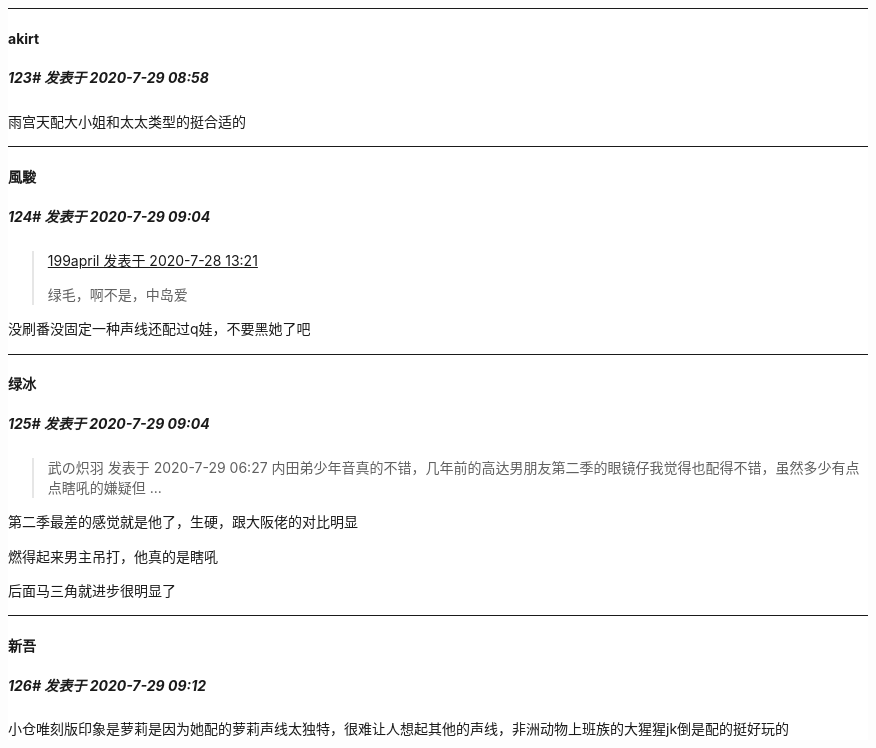 
*****

####  akirt  
##### 123#       发表于 2020-7-29 08:58




雨宫天配大小姐和太太类型的挺合适的







*****

####  風駿  
##### 124#       发表于 2020-7-29 09:04



<blockquote><a href="httphttps://bbs.saraba1st.com/2b/forum.php?mod=redirect&amp;goto=findpost&amp;pid=48238427&amp;ptid=1951912" target="_blank">199april 发表于 2020-7-28 13:21</a>

绿毛，啊不是，中岛爱</blockquote>
没刷番没固定一种声线还配过q娃，不要黑她了吧







*****

####  绿冰  
##### 125#       发表于 2020-7-29 09:04



<blockquote>武の炽羽 发表于 2020-7-29 06:27
内田弟少年音真的不错，几年前的高达男朋友第二季的眼镜仔我觉得也配得不错，虽然多少有点点瞎吼的嫌疑但 ...</blockquote>
第二季最差的感觉就是他了，生硬，跟大阪佬的对比明显

燃得起来男主吊打，他真的是瞎吼


后面马三角就进步很明显了







*****

####  新吾  
##### 126#       发表于 2020-7-29 09:12




小仓唯刻版印象是萝莉是因为她配的萝莉声线太独特，很难让人想起其他的声线，非洲动物上班族的大猩猩jk倒是配的挺好玩的

